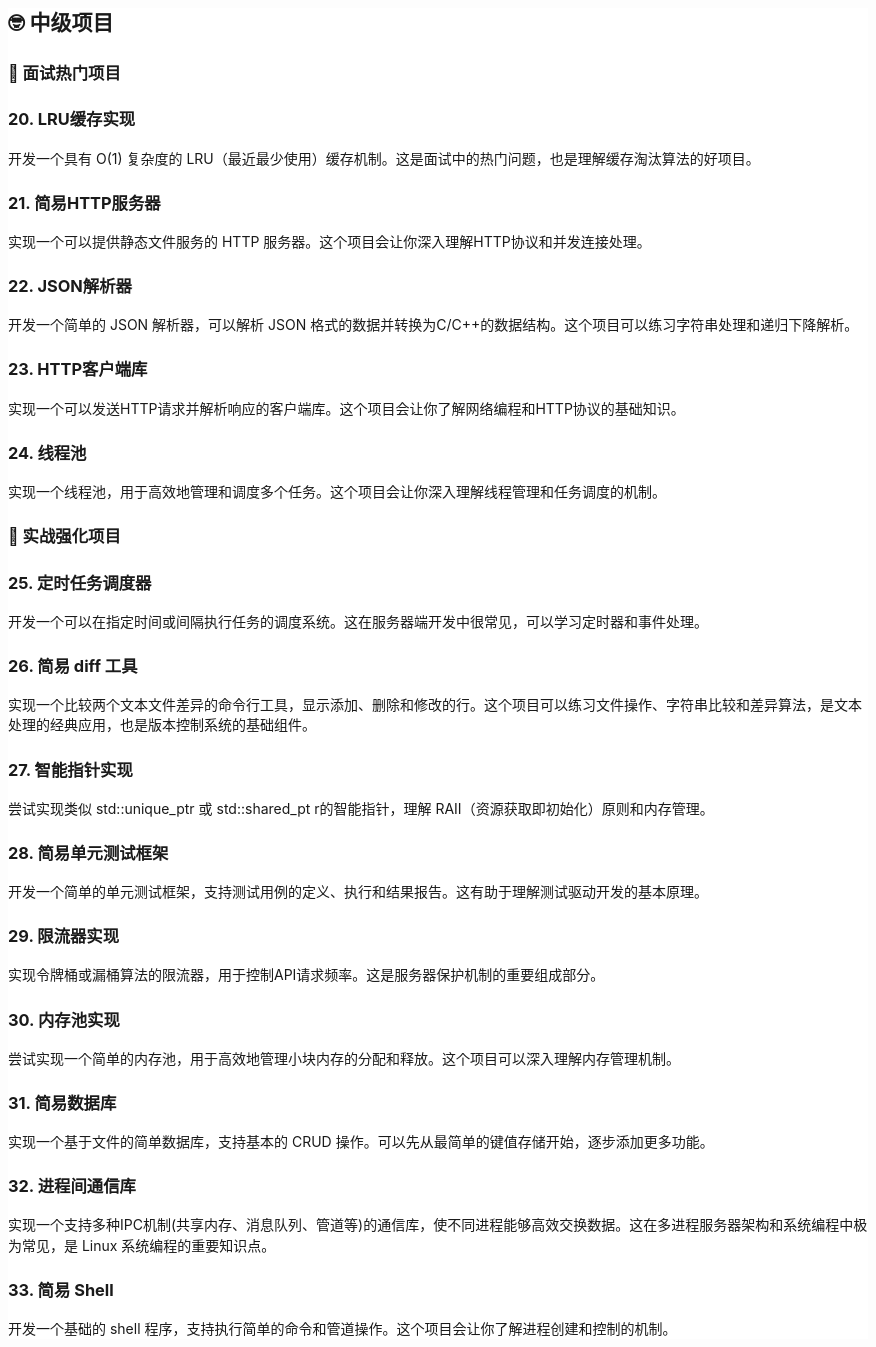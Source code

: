 ## 🤓 中级项目
### 🔹 面试热门项目
### 20. LRU缓存实现
开发一个具有 O(1) 复杂度的 LRU（最近最少使用）缓存机制。这是面试中的热门问题，也是理解缓存淘汰算法的好项目。

### 21. 简易HTTP服务器
实现一个可以提供静态文件服务的 HTTP 服务器。这个项目会让你深入理解HTTP协议和并发连接处理。

### 22. JSON解析器
开发一个简单的 JSON 解析器，可以解析 JSON 格式的数据并转换为C/C++的数据结构。这个项目可以练习字符串处理和递归下降解析。

### 23. HTTP客户端库
实现一个可以发送HTTP请求并解析响应的客户端库。这个项目会让你了解网络编程和HTTP协议的基础知识。

### 24. 线程池
实现一个线程池，用于高效地管理和调度多个任务。这个项目会让你深入理解线程管理和任务调度的机制。

### 🔹 实战强化项目
### 25. 定时任务调度器
开发一个可以在指定时间或间隔执行任务的调度系统。这在服务器端开发中很常见，可以学习定时器和事件处理。

### 26. 简易 diff 工具
实现一个比较两个文本文件差异的命令行工具，显示添加、删除和修改的行。这个项目可以练习文件操作、字符串比较和差异算法，是文本处理的经典应用，也是版本控制系统的基础组件。

### 27. 智能指针实现
尝试实现类似 std::unique_ptr 或 std::shared_pt r的智能指针，理解 RAII（资源获取即初始化）原则和内存管理。

### 28. 简易单元测试框架
开发一个简单的单元测试框架，支持测试用例的定义、执行和结果报告。这有助于理解测试驱动开发的基本原理。

### 29. 限流器实现
实现令牌桶或漏桶算法的限流器，用于控制API请求频率。这是服务器保护机制的重要组成部分。

### 30. 内存池实现
尝试实现一个简单的内存池，用于高效地管理小块内存的分配和释放。这个项目可以深入理解内存管理机制。

### 31. 简易数据库

实现一个基于文件的简单数据库，支持基本的 CRUD 操作。可以先从最简单的键值存储开始，逐步添加更多功能。

### 32. 进程间通信库
实现一个支持多种IPC机制(共享内存、消息队列、管道等)的通信库，使不同进程能够高效交换数据。这在多进程服务器架构和系统编程中极为常见，是 Linux 系统编程的重要知识点。

### 33. 简易 Shell
开发一个基础的 shell 程序，支持执行简单的命令和管道操作。这个项目会让你了解进程创建和控制的机制。

